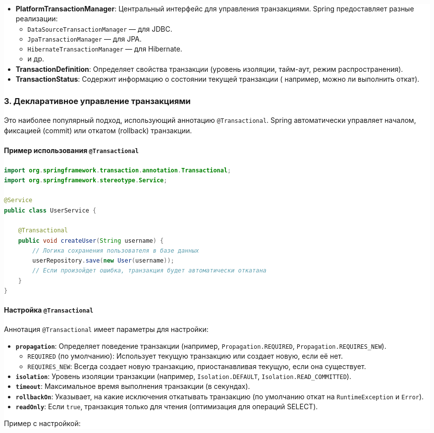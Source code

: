- **PlatformTransactionManager**: Центральный интерфейс для управления
  транзакциями. Spring предоставляет разные реализации:
    - `DataSourceTransactionManager` — для JDBC.
    - `JpaTransactionManager` — для JPA.
    - `HibernateTransactionManager` — для Hibernate.
    - и др.
- **TransactionDefinition**: Определяет свойства транзакции (уровень изоляции,
  тайм-аут, режим распространения).
- **TransactionStatus**: Содержит информацию о состоянии текущей транзакции (
  например, можно ли выполнить откат).

### 3. **Декларативное управление транзакциями**

Это наиболее популярный подход, использующий аннотацию `@Transactional`. Spring
автоматически управляет началом, фиксацией (commit) или откатом (rollback)
транзакции.

#### Пример использования `@Transactional`

```java
import org.springframework.transaction.annotation.Transactional;
import org.springframework.stereotype.Service;

@Service
public class UserService {

    @Transactional
    public void createUser(String username) {
        // Логика сохранения пользователя в базе данных
        userRepository.save(new User(username));
        // Если произойдет ошибка, транзакция будет автоматически откатана
    }
}
```

#### Настройка `@Transactional`

Аннотация `@Transactional` имеет параметры для настройки:

- **`propagation`**: Определяет поведение транзакции (например,
  `Propagation.REQUIRED`, `Propagation.REQUIRES_NEW`).
    - `REQUIRED` (по умолчанию): Использует текущую транзакцию или создает
      новую, если её нет.
    - `REQUIRES_NEW`: Всегда создает новую транзакцию, приостанавливая текущую,
      если она существует.
- **`isolation`**: Уровень изоляции транзакции (например, `Isolation.DEFAULT`,
  `Isolation.READ_COMMITTED`).
- **`timeout`**: Максимальное время выполнения транзакции (в секундах).
- **`rollbackOn`**: Указывает, на какие исключения откатывать транзакцию (по
  умолчанию откат на `RuntimeException` и `Error`).
- **`readOnly`**: Если `true`, транзакция только для чтения (оптимизация для
  операций SELECT).

Пример с настройкой:
